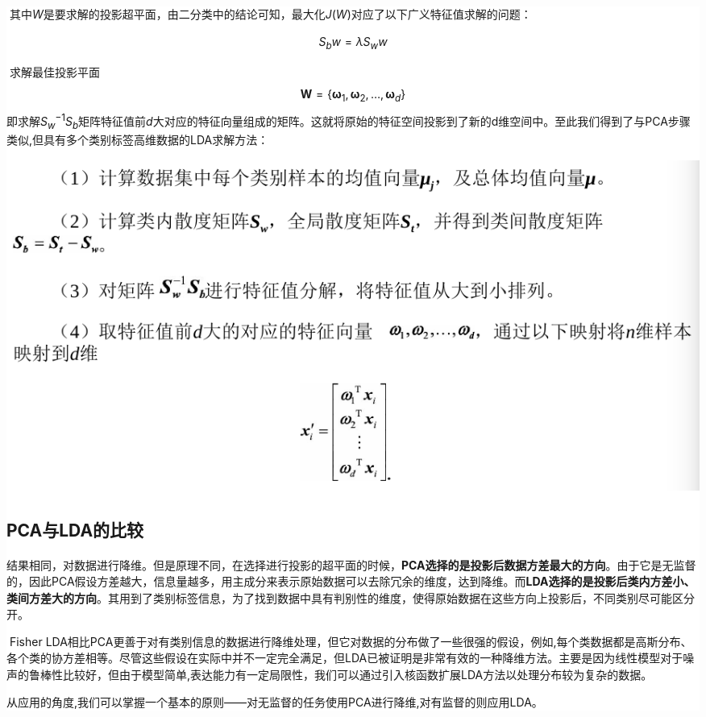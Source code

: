 ​	其中$W$是要求解的投影超平面，由二分类中的结论可知，最大化$J(W)$对应了以下广义特征值求解的问题：

$$
S_bw = \lambda S_ww
$$

​	求解最佳投影平面$$\boldsymbol{W}=\left\{\boldsymbol{\omega}_{1}, \boldsymbol{\omega}_{2}, \ldots, \boldsymbol{\omega}_{d}\right\}$$即求解$S_w^{-1}S_b$矩阵特征值前$d$大对应的特征向量组成的矩阵。这就将原始的特征空间投影到了新的d维空间中。至此我们得到了与PCA步骤类似,但具有多个类别标签高维数据的LDA求解方法：

![](../img/blog_imgs/lda_liucheng.png)


## PCA与LDA的比较

​	结果相同，对数据进行降维。但是原理不同，在选择进行投影的超平面的时候，**PCA选择的是投影后数据方差最大的方向**。由于它是无监督的，因此PCA假设方差越大，信息量越多，用主成分来表示原始数据可以去除冗余的维度，达到降维。而**LDA选择的是投影后类内方差小、类间方差大的方向**。其用到了类别标签信息，为了找到数据中具有判别性的维度，使得原始数据在这些方向上投影后，不同类别尽可能区分开。

​	Fisher LDA相比PCA更善于对有类别信息的数据进行降维处理，但它对数据的分布做了一些很强的假设，例如,每个类数据都是高斯分布、各个类的协方差相等。尽管这些假设在实际中并不一定完全满足，但LDA已被证明是非常有效的一种降维方法。主要是因为线性模型对于噪声的鲁棒性比较好，但由于模型简单,表达能力有一定局限性，我们可以通过引入核函数扩展LDA方法以处理分布较为复杂的数据。

​	从应用的角度,我们可以掌握一个基本的原则——对无监督的任务使用PCA进行降维,对有监督的则应用LDA。